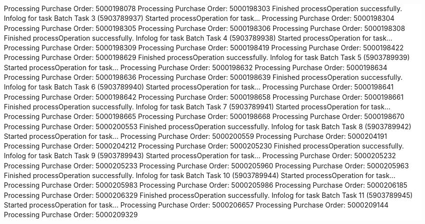 Processing Purchase Order: 5000198078
Processing Purchase Order: 5000198303
Finished processOperation successfully.
Infolog for task Batch Task 3 (5903789937)
Started processOperation for task...
Processing Purchase Order: 5000198304
Processing Purchase Order: 5000198305
Processing Purchase Order: 5000198306
Processing Purchase Order: 5000198308
Finished processOperation successfully.
Infolog for task Batch Task 4 (5903789938)
Started processOperation for task...
Processing Purchase Order: 5000198309
Processing Purchase Order: 5000198419
Processing Purchase Order: 5000198422
Processing Purchase Order: 5000198629
Finished processOperation successfully.
Infolog for task Batch Task 5 (5903789939)
Started processOperation for task...
Processing Purchase Order: 5000198632
Processing Purchase Order: 5000198634
Processing Purchase Order: 5000198636
Processing Purchase Order: 5000198639
Finished processOperation successfully.
Infolog for task Batch Task 6 (5903789940)
Started processOperation for task...
Processing Purchase Order: 5000198641
Processing Purchase Order: 5000198642
Processing Purchase Order: 5000198658
Processing Purchase Order: 5000198661
Finished processOperation successfully.
Infolog for task Batch Task 7 (5903789941)
Started processOperation for task...
Processing Purchase Order: 5000198665
Processing Purchase Order: 5000198668
Processing Purchase Order: 5000198670
Processing Purchase Order: 5000200553
Finished processOperation successfully.
Infolog for task Batch Task 8 (5903789942)
Started processOperation for task...
Processing Purchase Order: 5000200559
Processing Purchase Order: 5000204191
Processing Purchase Order: 5000204212
Processing Purchase Order: 5000205230
Finished processOperation successfully.
Infolog for task Batch Task 9 (5903789943)
Started processOperation for task...
Processing Purchase Order: 5000205232
Processing Purchase Order: 5000205233
Processing Purchase Order: 5000205960
Processing Purchase Order: 5000205963
Finished processOperation successfully.
Infolog for task Batch Task 10 (5903789944)
Started processOperation for task...
Processing Purchase Order: 5000205983
Processing Purchase Order: 5000205986
Processing Purchase Order: 5000206185
Processing Purchase Order: 5000206329
Finished processOperation successfully.
Infolog for task Batch Task 11 (5903789945)
Started processOperation for task...
Processing Purchase Order: 5000206657
Processing Purchase Order: 5000209144
Processing Purchase Order: 5000209329